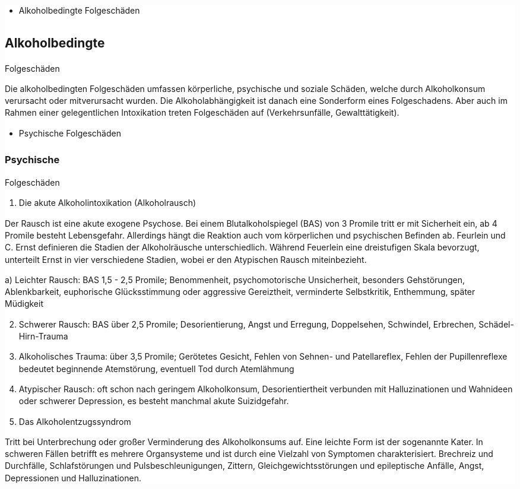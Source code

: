 - Alkoholbedingte
Folgeschäden

## Alkoholbedingte
Folgeschäden

Die alkoholbedingten
Folgeschäden umfassen körperliche, psychische und soziale Schäden, welche
durch Alkoholkonsum verursacht oder mitverursacht wurden. Die Alkoholabhängigkeit
ist danach eine Sonderform eines Folgeschadens. Aber auch im Rahmen einer
gelegentlichen Intoxikation treten Folgeschäden auf (Verkehrsunfälle, Gewalttätigkeit).

- Psychische
Folgeschäden

### Psychische
Folgeschäden

1. Die akute
Alkoholintoxikation (Alkoholrausch)

Der
Rausch ist eine akute exogene Psychose. Bei einem Blutalkoholspiegel (BAS) von 3
Promile tritt er mit Sicherheit ein, ab 4 Promile besteht Lebensgefahr.
Allerdings hängt die Reaktion auch vom körperlichen und psychischen Befinden
ab. Feurlein und C. Ernst definieren die Stadien der Alkoholräusche
unterschiedlich. Während Feuerlein eine dreistufigen Skala bevorzugt,
unterteilt Ernst in vier verschiedene Stadien, wobei er den Atypischen Rausch
miteinbezieht.

a)
Leichter Rausch: BAS 1,5 - 2,5 Promile; Benommenheit, psychomotorische
Unsicherheit, besonders Gehstörungen, Ablenkbarkeit, euphorische Glücksstimmung
oder aggressive Gereiztheit, verminderte Selbstkritik, Enthemmung, später Müdigkeit

2. Schwerer Rausch: BAS über 2,5 Promile; Desorientierung, Angst und
Erregung, Doppelsehen, Schwindel, Erbrechen, Schädel-Hirn-Trauma

3. Alkoholisches Trauma: über 3,5 Promile; Gerötetes Gesicht, Fehlen von
Sehnen- und Patellareflex, Fehlen der Pupillenreflexe bedeutet beginnende Atemstörung,
eventuell Tod durch Atemlähmung

4. Atypischer Rausch: oft schon nach geringem Alkoholkonsum,
Desorientiertheit verbunden mit Halluzinationen und Wahnideen oder schwerer
Depression, es besteht manchmal akute Suizidgefahr.

2. Das
Alkoholentzugssyndrom

Tritt bei Unterbrechung
oder großer Verminderung des Alkoholkonsums auf. Eine leichte Form ist der
sogenannte Kater. In schweren Fällen betrifft es mehrere Organsysteme und ist
durch eine Vielzahl von Symptomen charakterisiert. Brechreiz und Durchfälle,
Schlafstörungen und Pulsbeschleunigungen, Zittern, Gleichgewichtsstörungen und
epileptische Anfälle, Angst, Depressionen und Halluzinationen.
